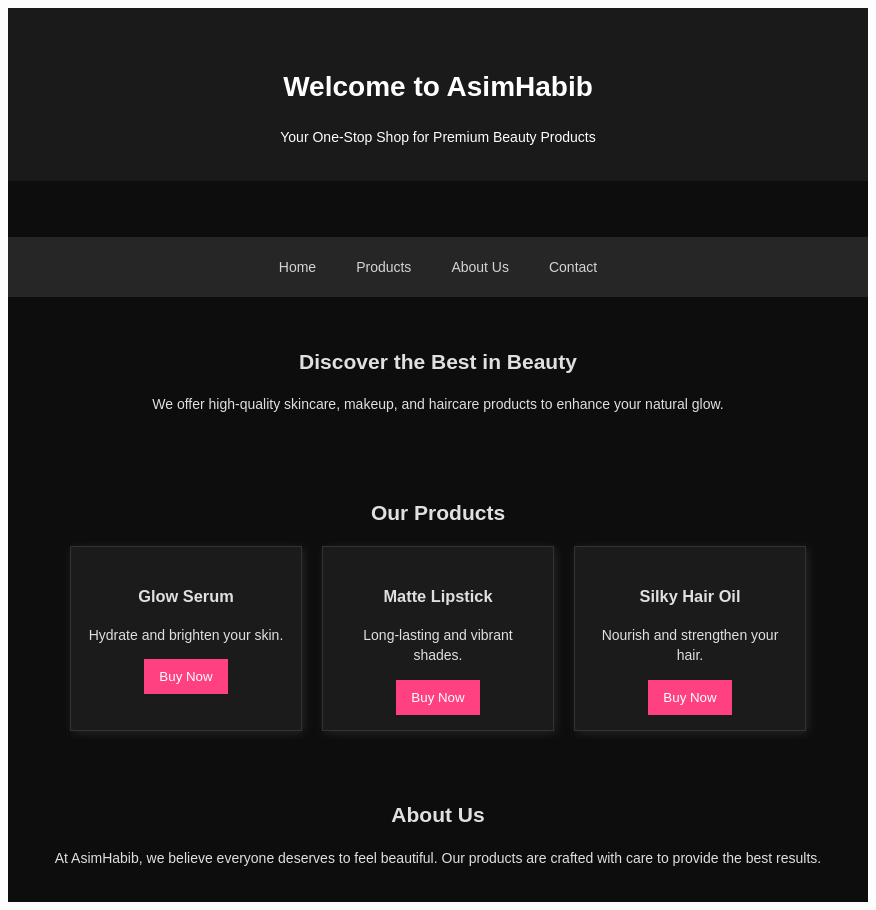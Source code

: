 <!DOCTYPE html>
<html lang="en">
<head>
    <meta charset="UTF-8">
    <meta name="viewport" content="width=device-width, initial-scale=1.0">
    <title>AsimHabib - Premium Beauty Products</title>
    <style>
        body { font-family: Arial, sans-serif; margin: 0; padding: 0; background: #0d0d0d; color: #e0e0e0; }
        header { background: #1a1a1a; padding: 20px; text-align: center; color: #ffffff; }
        nav { display: flex; justify-content: center; background: #262626; padding: 10px; }
        nav a { color: #d4d4d4; text-decoration: none; padding: 10px 20px; transition: color 0.3s; }
        nav a:hover { color: #ffffff; }
        section { padding: 20px; text-align: center; }
        .products { display: flex; justify-content: center; gap: 20px; flex-wrap: wrap; }
        .product { border: 1px solid #333; padding: 15px; width: 200px; background: #1b1b1b; color: #e0e0e0; box-shadow: 2px 2px 10px rgba(255, 255, 255, 0.1); }
        button { background: #ff4081; color: white; border: none; padding: 10px 15px; cursor: pointer; transition: background 0.3s; }
        button:hover { background: #e60073; }
        footer { background: #262626; color: #d4d4d4; text-align: center; padding: 10px; margin-top: 20px; }
    </style>
</head>
<body>
    <header>
        <h1>Welcome to AsimHabib</h1>
        <p>Your One-Stop Shop for Premium Beauty Products</p>
    </header>
    <nav>
        <a href="#home">Home</a>
        <a href="#products">Products</a>
        <a href="#about">About Us</a>
        <a href="#contact">Contact</a>
    </nav>
    <section id="home">
        <h2>Discover the Best in Beauty</h2>
        <p>We offer high-quality skincare, makeup, and haircare products to enhance your natural glow.</p>
    </section>
    <section id="products">
        <h2>Our Products</h2>
        <div class="products">
            <div class="product">
                <h3>Glow Serum</h3>
                <p>Hydrate and brighten your skin.</p>
                <button>Buy Now</button>
            </div>
            <div class="product">
                <h3>Matte Lipstick</h3>
                <p>Long-lasting and vibrant shades.</p>
                <button>Buy Now</button>
            </div>
            <div class="product">
                <h3>Silky Hair Oil</h3>
                <p>Nourish and strengthen your hair.</p>
                <button>Buy Now</button>
            </div>
        </div>
    </section>
    <section id="about">
        <h2>About Us</h2>
        <p>At AsimHabib, we believe everyone deserves to feel beautiful. Our products are crafted with care to provide the best results.</p>
    </section>